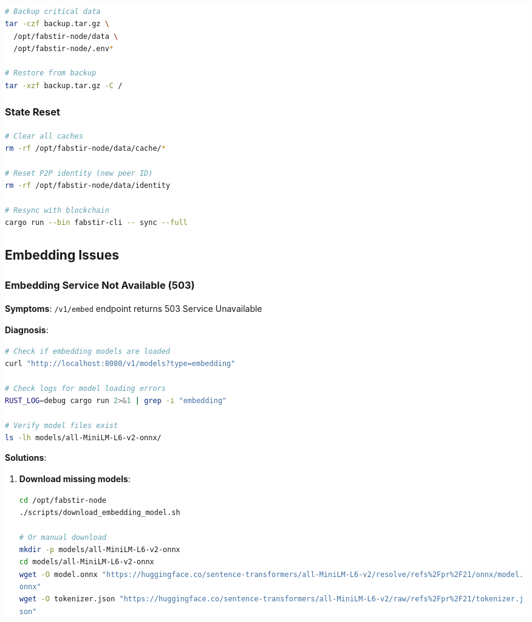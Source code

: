 ```bash
# Backup critical data
tar -czf backup.tar.gz \
  /opt/fabstir-node/data \
  /opt/fabstir-node/.env*

# Restore from backup
tar -xzf backup.tar.gz -C /
```

### State Reset

```bash
# Clear all caches
rm -rf /opt/fabstir-node/data/cache/*

# Reset P2P identity (new peer ID)
rm -rf /opt/fabstir-node/data/identity

# Resync with blockchain
cargo run --bin fabstir-cli -- sync --full
```

## Embedding Issues

### Embedding Service Not Available (503)

**Symptoms**: `/v1/embed` endpoint returns 503 Service Unavailable

**Diagnosis**:
```bash
# Check if embedding models are loaded
curl "http://localhost:8080/v1/models?type=embedding"

# Check logs for model loading errors
RUST_LOG=debug cargo run 2>&1 | grep -i "embedding"

# Verify model files exist
ls -lh models/all-MiniLM-L6-v2-onnx/
```

**Solutions**:

1. **Download missing models**:
   ```bash
   cd /opt/fabstir-node
   ./scripts/download_embedding_model.sh

   # Or manual download
   mkdir -p models/all-MiniLM-L6-v2-onnx
   cd models/all-MiniLM-L6-v2-onnx
   wget -O model.onnx "https://huggingface.co/sentence-transformers/all-MiniLM-L6-v2/resolve/refs%2Fpr%2F21/onnx/model.onnx"
   wget -O tokenizer.json "https://huggingface.co/sentence-transformers/all-MiniLM-L6-v2/raw/refs%2Fpr%2F21/tokenizer.json"
   ```
